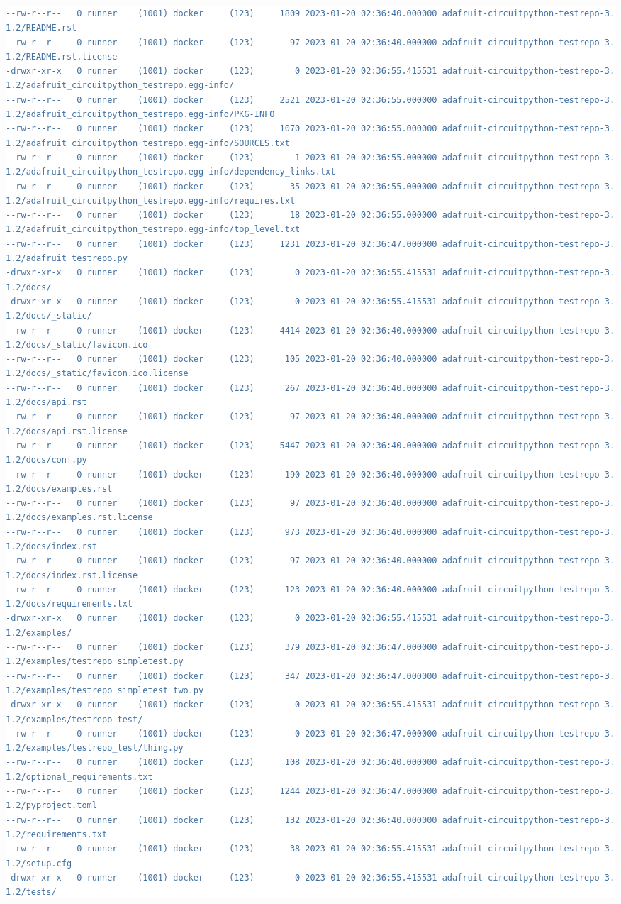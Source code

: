 ```diff
--rw-r--r--   0 runner    (1001) docker     (123)     1809 2023-01-20 02:36:40.000000 adafruit-circuitpython-testrepo-3.1.2/README.rst
--rw-r--r--   0 runner    (1001) docker     (123)       97 2023-01-20 02:36:40.000000 adafruit-circuitpython-testrepo-3.1.2/README.rst.license
-drwxr-xr-x   0 runner    (1001) docker     (123)        0 2023-01-20 02:36:55.415531 adafruit-circuitpython-testrepo-3.1.2/adafruit_circuitpython_testrepo.egg-info/
--rw-r--r--   0 runner    (1001) docker     (123)     2521 2023-01-20 02:36:55.000000 adafruit-circuitpython-testrepo-3.1.2/adafruit_circuitpython_testrepo.egg-info/PKG-INFO
--rw-r--r--   0 runner    (1001) docker     (123)     1070 2023-01-20 02:36:55.000000 adafruit-circuitpython-testrepo-3.1.2/adafruit_circuitpython_testrepo.egg-info/SOURCES.txt
--rw-r--r--   0 runner    (1001) docker     (123)        1 2023-01-20 02:36:55.000000 adafruit-circuitpython-testrepo-3.1.2/adafruit_circuitpython_testrepo.egg-info/dependency_links.txt
--rw-r--r--   0 runner    (1001) docker     (123)       35 2023-01-20 02:36:55.000000 adafruit-circuitpython-testrepo-3.1.2/adafruit_circuitpython_testrepo.egg-info/requires.txt
--rw-r--r--   0 runner    (1001) docker     (123)       18 2023-01-20 02:36:55.000000 adafruit-circuitpython-testrepo-3.1.2/adafruit_circuitpython_testrepo.egg-info/top_level.txt
--rw-r--r--   0 runner    (1001) docker     (123)     1231 2023-01-20 02:36:47.000000 adafruit-circuitpython-testrepo-3.1.2/adafruit_testrepo.py
-drwxr-xr-x   0 runner    (1001) docker     (123)        0 2023-01-20 02:36:55.415531 adafruit-circuitpython-testrepo-3.1.2/docs/
-drwxr-xr-x   0 runner    (1001) docker     (123)        0 2023-01-20 02:36:55.415531 adafruit-circuitpython-testrepo-3.1.2/docs/_static/
--rw-r--r--   0 runner    (1001) docker     (123)     4414 2023-01-20 02:36:40.000000 adafruit-circuitpython-testrepo-3.1.2/docs/_static/favicon.ico
--rw-r--r--   0 runner    (1001) docker     (123)      105 2023-01-20 02:36:40.000000 adafruit-circuitpython-testrepo-3.1.2/docs/_static/favicon.ico.license
--rw-r--r--   0 runner    (1001) docker     (123)      267 2023-01-20 02:36:40.000000 adafruit-circuitpython-testrepo-3.1.2/docs/api.rst
--rw-r--r--   0 runner    (1001) docker     (123)       97 2023-01-20 02:36:40.000000 adafruit-circuitpython-testrepo-3.1.2/docs/api.rst.license
--rw-r--r--   0 runner    (1001) docker     (123)     5447 2023-01-20 02:36:40.000000 adafruit-circuitpython-testrepo-3.1.2/docs/conf.py
--rw-r--r--   0 runner    (1001) docker     (123)      190 2023-01-20 02:36:40.000000 adafruit-circuitpython-testrepo-3.1.2/docs/examples.rst
--rw-r--r--   0 runner    (1001) docker     (123)       97 2023-01-20 02:36:40.000000 adafruit-circuitpython-testrepo-3.1.2/docs/examples.rst.license
--rw-r--r--   0 runner    (1001) docker     (123)      973 2023-01-20 02:36:40.000000 adafruit-circuitpython-testrepo-3.1.2/docs/index.rst
--rw-r--r--   0 runner    (1001) docker     (123)       97 2023-01-20 02:36:40.000000 adafruit-circuitpython-testrepo-3.1.2/docs/index.rst.license
--rw-r--r--   0 runner    (1001) docker     (123)      123 2023-01-20 02:36:40.000000 adafruit-circuitpython-testrepo-3.1.2/docs/requirements.txt
-drwxr-xr-x   0 runner    (1001) docker     (123)        0 2023-01-20 02:36:55.415531 adafruit-circuitpython-testrepo-3.1.2/examples/
--rw-r--r--   0 runner    (1001) docker     (123)      379 2023-01-20 02:36:47.000000 adafruit-circuitpython-testrepo-3.1.2/examples/testrepo_simpletest.py
--rw-r--r--   0 runner    (1001) docker     (123)      347 2023-01-20 02:36:47.000000 adafruit-circuitpython-testrepo-3.1.2/examples/testrepo_simpletest_two.py
-drwxr-xr-x   0 runner    (1001) docker     (123)        0 2023-01-20 02:36:55.415531 adafruit-circuitpython-testrepo-3.1.2/examples/testrepo_test/
--rw-r--r--   0 runner    (1001) docker     (123)        0 2023-01-20 02:36:47.000000 adafruit-circuitpython-testrepo-3.1.2/examples/testrepo_test/thing.py
--rw-r--r--   0 runner    (1001) docker     (123)      108 2023-01-20 02:36:40.000000 adafruit-circuitpython-testrepo-3.1.2/optional_requirements.txt
--rw-r--r--   0 runner    (1001) docker     (123)     1244 2023-01-20 02:36:47.000000 adafruit-circuitpython-testrepo-3.1.2/pyproject.toml
--rw-r--r--   0 runner    (1001) docker     (123)      132 2023-01-20 02:36:40.000000 adafruit-circuitpython-testrepo-3.1.2/requirements.txt
--rw-r--r--   0 runner    (1001) docker     (123)       38 2023-01-20 02:36:55.415531 adafruit-circuitpython-testrepo-3.1.2/setup.cfg
-drwxr-xr-x   0 runner    (1001) docker     (123)        0 2023-01-20 02:36:55.415531 adafruit-circuitpython-testrepo-3.1.2/tests/
```